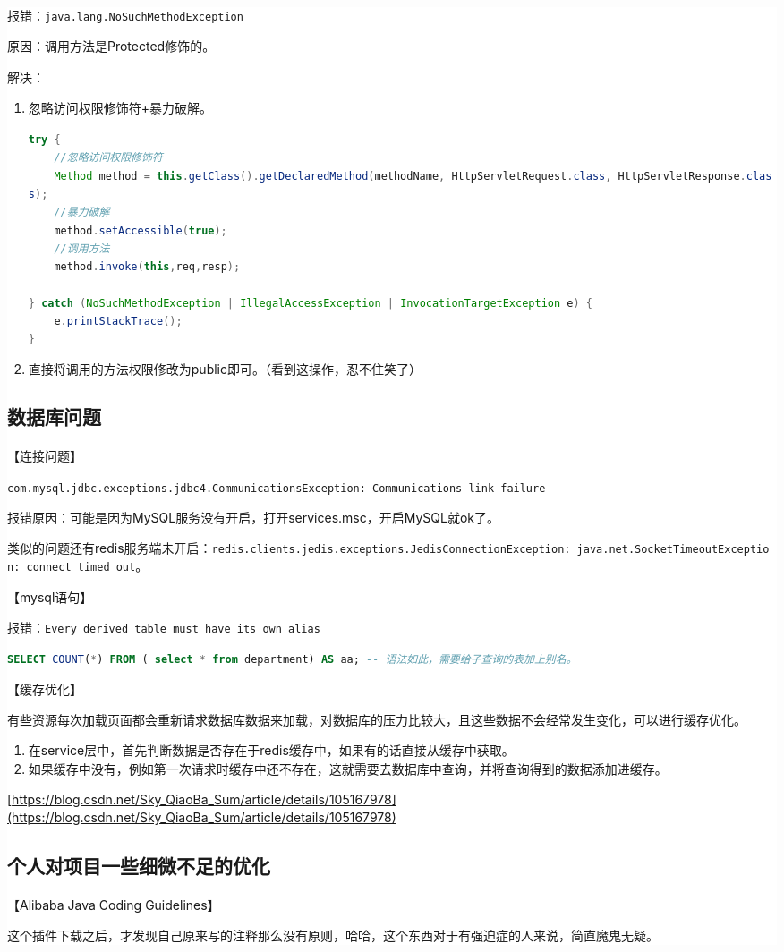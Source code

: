 报错：`java.lang.NoSuchMethodException`

原因：调用方法是Protected修饰的。

解决：

1. 忽略访问权限修饰符+暴力破解。

   ```java
   try {
       //忽略访问权限修饰符
       Method method = this.getClass().getDeclaredMethod(methodName, HttpServletRequest.class, HttpServletResponse.class);
       //暴力破解
       method.setAccessible(true);
       //调用方法
       method.invoke(this,req,resp);
   
   } catch (NoSuchMethodException | IllegalAccessException | InvocationTargetException e) {
       e.printStackTrace();
   }
   ```

2. 直接将调用的方法权限修改为public即可。（看到这操作，忍不住笑了）

## 数据库问题

【连接问题】

`com.mysql.jdbc.exceptions.jdbc4.CommunicationsException: Communications link failure`

报错原因：可能是因为MySQL服务没有开启，打开services.msc，开启MySQL就ok了。

类似的问题还有redis服务端未开启：`redis.clients.jedis.exceptions.JedisConnectionException: java.net.SocketTimeoutException: connect timed out`。

【mysql语句】

报错：`Every derived table must have its own alias`

```sql
SELECT COUNT(*) FROM ( select * from department) AS aa; -- 语法如此，需要给子查询的表加上别名。
```

【缓存优化】

有些资源每次加载页面都会重新请求数据库数据来加载，对数据库的压力比较大，且这些数据不会经常发生变化，可以进行缓存优化。

1. 在service层中，首先判断数据是否存在于redis缓存中，如果有的话直接从缓存中获取。
2. 如果缓存中没有，例如第一次请求时缓存中还不存在，这就需要去数据库中查询，并将查询得到的数据添加进缓存。

[https://blog.csdn.net/Sky_QiaoBa_Sum/article/details/105167978](https://blog.csdn.net/Sky_QiaoBa_Sum/article/details/105167978)

## 个人对项目一些细微不足的优化

【Alibaba Java Coding Guidelines】

这个插件下载之后，才发现自己原来写的注释那么没有原则，哈哈，这个东西对于有强迫症的人来说，简直魔鬼无疑。
